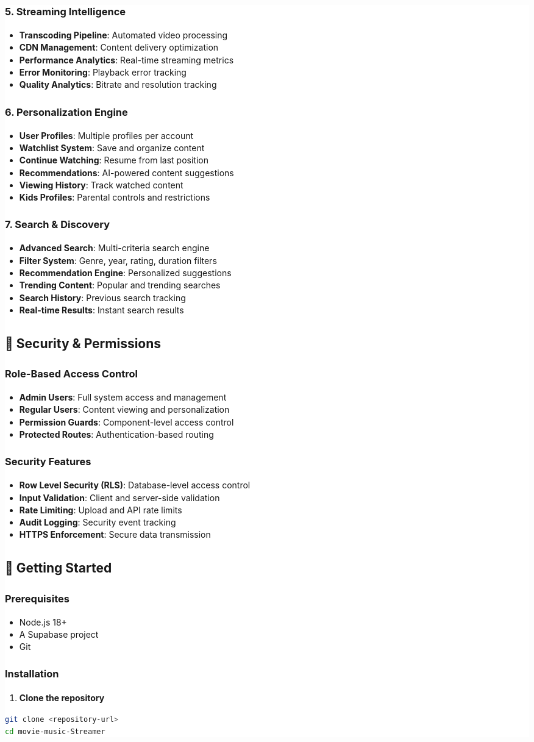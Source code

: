 ### **5. Streaming Intelligence**
- **Transcoding Pipeline**: Automated video processing
- **CDN Management**: Content delivery optimization
- **Performance Analytics**: Real-time streaming metrics
- **Error Monitoring**: Playback error tracking
- **Quality Analytics**: Bitrate and resolution tracking

### **6. Personalization Engine**
- **User Profiles**: Multiple profiles per account
- **Watchlist System**: Save and organize content
- **Continue Watching**: Resume from last position
- **Recommendations**: AI-powered content suggestions
- **Viewing History**: Track watched content
- **Kids Profiles**: Parental controls and restrictions

### **7. Search & Discovery**
- **Advanced Search**: Multi-criteria search engine
- **Filter System**: Genre, year, rating, duration filters
- **Recommendation Engine**: Personalized suggestions
- **Trending Content**: Popular and trending searches
- **Search History**: Previous search tracking
- **Real-time Results**: Instant search results

## 🔐 **Security & Permissions**

### **Role-Based Access Control**
- **Admin Users**: Full system access and management
- **Regular Users**: Content viewing and personalization
- **Permission Guards**: Component-level access control
- **Protected Routes**: Authentication-based routing

### **Security Features**
- **Row Level Security (RLS)**: Database-level access control
- **Input Validation**: Client and server-side validation
- **Rate Limiting**: Upload and API rate limits
- **Audit Logging**: Security event tracking
- **HTTPS Enforcement**: Secure data transmission

## 🚀 **Getting Started**

### **Prerequisites**
- Node.js 18+
- A Supabase project
- Git

### **Installation**

1. **Clone the repository**
```bash
git clone <repository-url>
cd movie-music-Streamer
```
